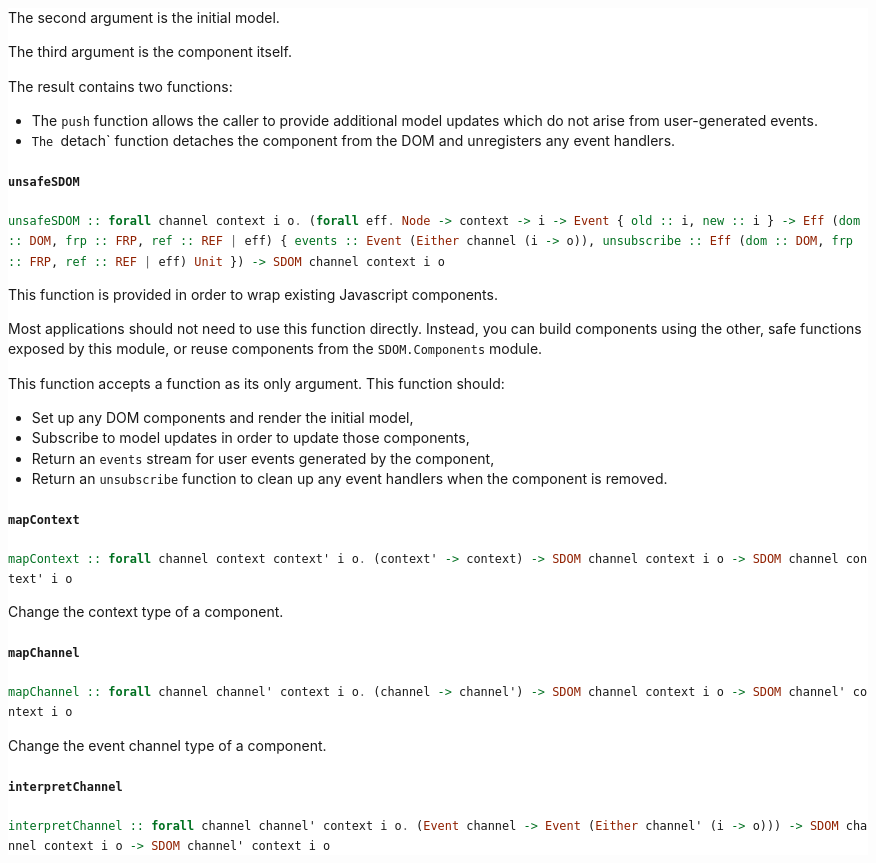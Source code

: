 The second argument is the initial model.

The third argument is the component itself.

The result contains two functions:

- The `push` function allows the caller to provide additional model updates
  which do not arise from user-generated events.
- `The `detach` function detaches the component from the DOM and unregisters
  any event handlers.

#### `unsafeSDOM`

``` purescript
unsafeSDOM :: forall channel context i o. (forall eff. Node -> context -> i -> Event { old :: i, new :: i } -> Eff (dom :: DOM, frp :: FRP, ref :: REF | eff) { events :: Event (Either channel (i -> o)), unsubscribe :: Eff (dom :: DOM, frp :: FRP, ref :: REF | eff) Unit }) -> SDOM channel context i o
```

This function is provided in order to wrap existing Javascript components.

Most applications should not need to use this function directly. Instead,
you can build components using the other, safe functions exposed by this
module, or reuse components from the `SDOM.Components` module.

This function accepts a function as its only argument. This function should:

- Set up any DOM components and render the initial model,
- Subscribe to model updates in order to update those components,
- Return an `events` stream for user events generated by the component,
- Return an `unsubscribe` function to clean up any event handlers when the
  component is removed.

#### `mapContext`

``` purescript
mapContext :: forall channel context context' i o. (context' -> context) -> SDOM channel context i o -> SDOM channel context' i o
```

Change the context type of a component.

#### `mapChannel`

``` purescript
mapChannel :: forall channel channel' context i o. (channel -> channel') -> SDOM channel context i o -> SDOM channel' context i o
```

Change the event channel type of a component.

#### `interpretChannel`

``` purescript
interpretChannel :: forall channel channel' context i o. (Event channel -> Event (Either channel' (i -> o))) -> SDOM channel context i o -> SDOM channel' context i o
```
